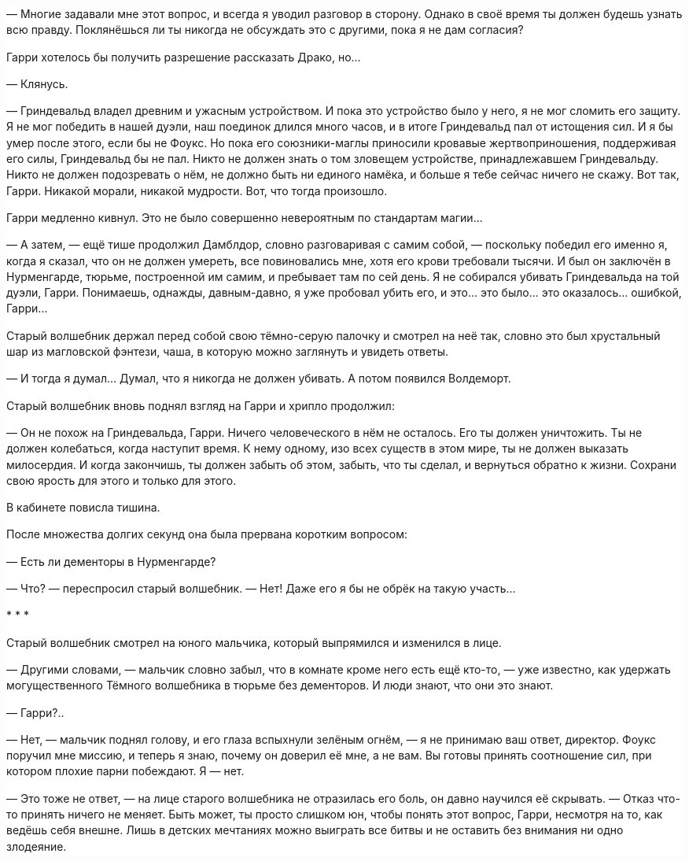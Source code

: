 — Многие задавали мне этот вопрос, и всегда я уводил разговор в сторону. Однако в своё время ты должен будешь узнать всю правду. Поклянёшься ли ты никогда не обсуждать это с другими, пока я не дам согласия?

Гарри хотелось бы получить разрешение рассказать Драко, но...

— Клянусь.

— Гриндевальд владел древним и ужасным устройством. И пока это устройство было у него, я не мог сломить его защиту. Я не мог победить в нашей дуэли, наш поединок длился много часов, и в итоге Гриндевальд пал от истощения сил. И я бы умер после этого, если бы не Фоукс. Но пока его союзники-маглы приносили кровавые жертвоприношения, поддерживая его силы, Гриндевальд бы не пал. Никто не должен знать о том зловещем устройстве, принадлежавшем Гриндевальду. Никто не должен подозревать о нём, не должно быть ни единого намёка, и больше я тебе сейчас ничего не скажу. Вот так, Гарри. Никакой морали, никакой мудрости. Вот, что тогда произошло.

Гарри медленно кивнул. Это не было совершенно невероятным по стандартам магии...

— А затем, — ещё тише продолжил Дамблдор, словно разговаривая с самим собой, — поскольку победил его именно я, когда я сказал, что он не должен умереть, все повиновались мне, хотя его крови требовали тысячи. И был он заключён в Нурменгарде, тюрьме, построенной им самим, и пребывает там по сей день. Я не собирался убивать Гриндевальда на той дуэли, Гарри. Понимаешь, однажды, давным-давно, я уже пробовал убить его, и это... это было... это оказалось... ошибкой, Гарри...

Старый волшебник держал перед собой свою тёмно-серую палочку и смотрел на неё так, словно это был хрустальный шар из магловской фэнтези, чаша, в которую можно заглянуть и увидеть ответы.

— И тогда я думал... Думал, что я никогда не должен убивать. А потом появился Волдеморт.

Старый волшебник вновь поднял взгляд на Гарри и хрипло продолжил:

— Он не похож на Гриндевальда, Гарри. Ничего человеческого в нём не осталось. Его ты должен уничтожить. Ты не должен колебаться, когда наступит время. К нему одному, изо всех существ в этом мире, ты не должен выказать милосердия. И когда закончишь, ты должен забыть об этом, забыть, что ты сделал, и вернуться обратно к жизни. Сохрани свою ярость для этого и только для этого.

В кабинете повисла тишина.

После множества долгих секунд она была прервана коротким вопросом:

— Есть ли дементоры в Нурменгарде?

— Что? — переспросил старый волшебник. — Нет! Даже его я бы не обрёк на такую участь...

\* \* \*

Старый волшебник смотрел на юного мальчика, который выпрямился и изменился в лице.

— Другими словами, — мальчик словно забыл, что в комнате кроме него есть ещё кто-то, — уже известно, как удержать могущественного Тёмного волшебника в тюрьме без дементоров. И люди знают, что они это знают.

— Гарри?..

— Нет, — мальчик поднял голову, и его глаза вспыхнули зелёным огнём, — я не принимаю ваш ответ, директор. Фоукс поручил мне миссию, и теперь я знаю, почему он доверил её мне, а не вам. Вы готовы принять соотношение сил, при котором плохие парни побеждают. Я — нет.

— Это тоже не ответ, — на лице старого волшебника не отразилась его боль, он давно научился её скрывать. — Отказ что-то принять ничего не меняет. Быть может, ты просто слишком юн, чтобы понять этот вопрос, Гарри, несмотря на то, как ведёшь себя внешне. Лишь в детских мечтаниях можно выиграть все битвы и не оставить без внимания ни одно злодеяние.
